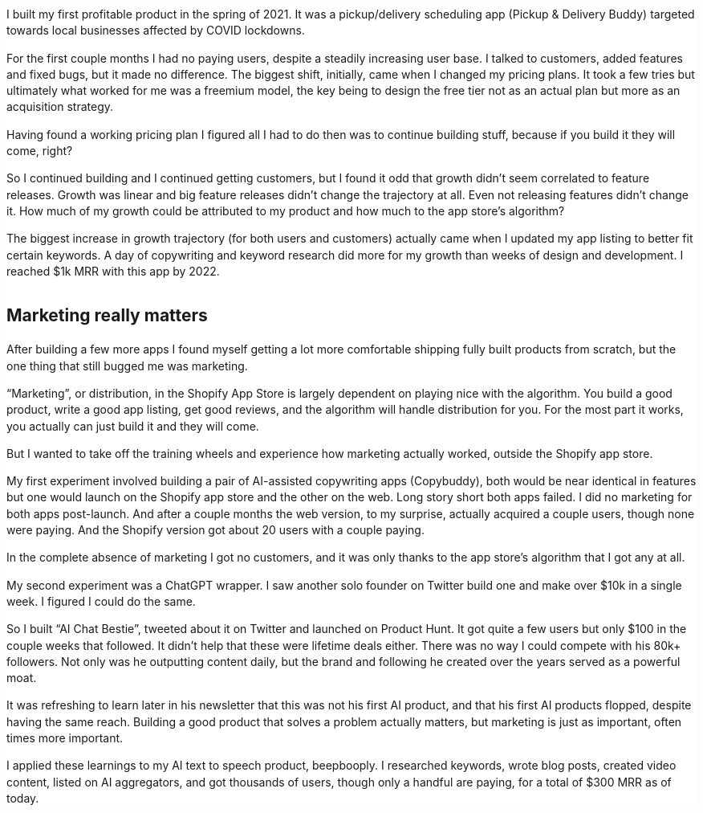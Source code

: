 I built my first profitable product in the spring of 2021. It was a pickup/delivery scheduling app (Pickup & Delivery Buddy) targeted towards local businesses affected by COVID lockdowns.

For the first couple months I had no paying users, despite a steadily increasing user base. I talked to customers, added features and fixed bugs, but it made no difference. The biggest shift, initially, came when I changed my pricing plans. It took a few tries but ultimately what worked for me was a freemium model, the key being to design the free tier not as an actual plan but more as an acquisition strategy.

Having found a working pricing plan I figured all I had to do then was to continue building stuff, because if you build it they will come, right?

So I continued building and I continued getting customers, but I found it odd that growth didn’t seem correlated to feature releases. Growth was linear and big feature releases didn’t change the trajectory at all. Even not releasing features didn’t change it. How much of my growth could be attributed to my product and how much to the app store’s algorithm?

The biggest increase in growth trajectory (for both users and customers) actually came when I updated my app listing to better fit certain keywords. A day of copywriting and keyword research did more for my growth than weeks of design and development. I reached $1k MRR with this app by 2022.

## Marketing really matters

After building a few more apps I found myself getting a lot more comfortable shipping fully built products from scratch, but the one thing that still bugged me was marketing.

“Marketing”, or distribution, in the Shopify App Store is largely dependent on playing nice with the algorithm. You build a good product, write a good app listing, get good reviews, and the algorithm will handle distribution for you. For the most part it works, you actually can just build it and they will come.

But I wanted to take off the training wheels and experience how marketing actually worked, outside the Shopify app store.

My first experiment involved building a pair of AI-assisted copywriting apps (Copybuddy), both would be near identical in features but one would launch on the Shopify app store and the other on the web. Long story short both apps failed. I did no marketing for both apps post-launch. And after a couple months the web version, to my surprise, actually acquired a couple users, though none were paying. And the Shopify version got about 20 users with a couple paying.

In the complete absence of marketing I got no customers, and it was only thanks to the app store’s algorithm that I got any at all.

My second experiment was a ChatGPT wrapper. I saw another solo founder on Twitter build one and make over $10k in a single week. I figured I could do the same.

So I built “AI Chat Bestie”, tweeted about it on Twitter and launched on Product Hunt. It got quite a few users but only $100 in the couple weeks that followed. It didn’t help that these were lifetime deals either. There was no way I could compete with his 80k+ followers. Not only was he outputting content daily, but the brand and following he created over the years served as a powerful moat.

It was refreshing to learn later in his newsletter that this was not his first AI product, and that his first AI products flopped, despite having the same reach. Building a good product that solves a problem actually matters, but marketing is just as important, often times more important.

I applied these learnings to my AI text to speech product, beepbooply. I researched keywords, wrote blog posts, created video content, listed on AI aggregators, and got thousands of users, though only a handful are paying, for a total of $300 MRR as of today.
